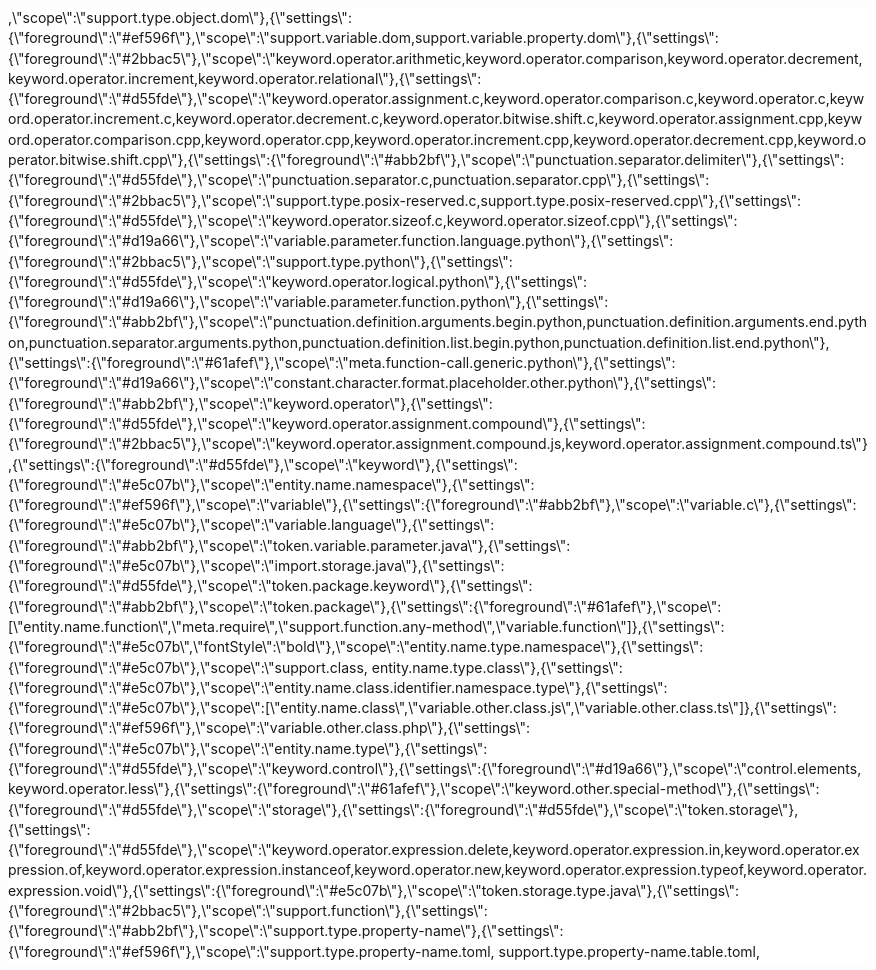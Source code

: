 ,\\\"scope\\\":\\\"support.type.object.dom\\\"},{\\\"settings\\\":{\\\"foreground\\\":\\\"#ef596f\\\"},\\\"scope\\\":\\\"support.variable.dom,support.variable.property.dom\\\"},{\\\"settings\\\":{\\\"foreground\\\":\\\"#2bbac5\\\"},\\\"scope\\\":\\\"keyword.operator.arithmetic,keyword.operator.comparison,keyword.operator.decrement,keyword.operator.increment,keyword.operator.relational\\\"},{\\\"settings\\\":{\\\"foreground\\\":\\\"#d55fde\\\"},\\\"scope\\\":\\\"keyword.operator.assignment.c,keyword.operator.comparison.c,keyword.operator.c,keyword.operator.increment.c,keyword.operator.decrement.c,keyword.operator.bitwise.shift.c,keyword.operator.assignment.cpp,keyword.operator.comparison.cpp,keyword.operator.cpp,keyword.operator.increment.cpp,keyword.operator.decrement.cpp,keyword.operator.bitwise.shift.cpp\\\"},{\\\"settings\\\":{\\\"foreground\\\":\\\"#abb2bf\\\"},\\\"scope\\\":\\\"punctuation.separator.delimiter\\\"},{\\\"settings\\\":{\\\"foreground\\\":\\\"#d55fde\\\"},\\\"scope\\\":\\\"punctuation.separator.c,punctuation.separator.cpp\\\"},{\\\"settings\\\":{\\\"foreground\\\":\\\"#2bbac5\\\"},\\\"scope\\\":\\\"support.type.posix-reserved.c,support.type.posix-reserved.cpp\\\"},{\\\"settings\\\":{\\\"foreground\\\":\\\"#d55fde\\\"},\\\"scope\\\":\\\"keyword.operator.sizeof.c,keyword.operator.sizeof.cpp\\\"},{\\\"settings\\\":{\\\"foreground\\\":\\\"#d19a66\\\"},\\\"scope\\\":\\\"variable.parameter.function.language.python\\\"},{\\\"settings\\\":{\\\"foreground\\\":\\\"#2bbac5\\\"},\\\"scope\\\":\\\"support.type.python\\\"},{\\\"settings\\\":{\\\"foreground\\\":\\\"#d55fde\\\"},\\\"scope\\\":\\\"keyword.operator.logical.python\\\"},{\\\"settings\\\":{\\\"foreground\\\":\\\"#d19a66\\\"},\\\"scope\\\":\\\"variable.parameter.function.python\\\"},{\\\"settings\\\":{\\\"foreground\\\":\\\"#abb2bf\\\"},\\\"scope\\\":\\\"punctuation.definition.arguments.begin.python,punctuation.definition.arguments.end.python,punctuation.separator.arguments.python,punctuation.definition.list.begin.python,punctuation.definition.list.end.python\\\"},{\\\"settings\\\":{\\\"foreground\\\":\\\"#61afef\\\"},\\\"scope\\\":\\\"meta.function-call.generic.python\\\"},{\\\"settings\\\":{\\\"foreground\\\":\\\"#d19a66\\\"},\\\"scope\\\":\\\"constant.character.format.placeholder.other.python\\\"},{\\\"settings\\\":{\\\"foreground\\\":\\\"#abb2bf\\\"},\\\"scope\\\":\\\"keyword.operator\\\"},{\\\"settings\\\":{\\\"foreground\\\":\\\"#d55fde\\\"},\\\"scope\\\":\\\"keyword.operator.assignment.compound\\\"},{\\\"settings\\\":{\\\"foreground\\\":\\\"#2bbac5\\\"},\\\"scope\\\":\\\"keyword.operator.assignment.compound.js,keyword.operator.assignment.compound.ts\\\"},{\\\"settings\\\":{\\\"foreground\\\":\\\"#d55fde\\\"},\\\"scope\\\":\\\"keyword\\\"},{\\\"settings\\\":{\\\"foreground\\\":\\\"#e5c07b\\\"},\\\"scope\\\":\\\"entity.name.namespace\\\"},{\\\"settings\\\":{\\\"foreground\\\":\\\"#ef596f\\\"},\\\"scope\\\":\\\"variable\\\"},{\\\"settings\\\":{\\\"foreground\\\":\\\"#abb2bf\\\"},\\\"scope\\\":\\\"variable.c\\\"},{\\\"settings\\\":{\\\"foreground\\\":\\\"#e5c07b\\\"},\\\"scope\\\":\\\"variable.language\\\"},{\\\"settings\\\":{\\\"foreground\\\":\\\"#abb2bf\\\"},\\\"scope\\\":\\\"token.variable.parameter.java\\\"},{\\\"settings\\\":{\\\"foreground\\\":\\\"#e5c07b\\\"},\\\"scope\\\":\\\"import.storage.java\\\"},{\\\"settings\\\":{\\\"foreground\\\":\\\"#d55fde\\\"},\\\"scope\\\":\\\"token.package.keyword\\\"},{\\\"settings\\\":{\\\"foreground\\\":\\\"#abb2bf\\\"},\\\"scope\\\":\\\"token.package\\\"},{\\\"settings\\\":{\\\"foreground\\\":\\\"#61afef\\\"},\\\"scope\\\":[\\\"entity.name.function\\\",\\\"meta.require\\\",\\\"support.function.any-method\\\",\\\"variable.function\\\"]},{\\\"settings\\\":{\\\"foreground\\\":\\\"#e5c07b\\\",\\\"fontStyle\\\":\\\"bold\\\"},\\\"scope\\\":\\\"entity.name.type.namespace\\\"},{\\\"settings\\\":{\\\"foreground\\\":\\\"#e5c07b\\\"},\\\"scope\\\":\\\"support.class, entity.name.type.class\\\"},{\\\"settings\\\":{\\\"foreground\\\":\\\"#e5c07b\\\"},\\\"scope\\\":\\\"entity.name.class.identifier.namespace.type\\\"},{\\\"settings\\\":{\\\"foreground\\\":\\\"#e5c07b\\\"},\\\"scope\\\":[\\\"entity.name.class\\\",\\\"variable.other.class.js\\\",\\\"variable.other.class.ts\\\"]},{\\\"settings\\\":{\\\"foreground\\\":\\\"#ef596f\\\"},\\\"scope\\\":\\\"variable.other.class.php\\\"},{\\\"settings\\\":{\\\"foreground\\\":\\\"#e5c07b\\\"},\\\"scope\\\":\\\"entity.name.type\\\"},{\\\"settings\\\":{\\\"foreground\\\":\\\"#d55fde\\\"},\\\"scope\\\":\\\"keyword.control\\\"},{\\\"settings\\\":{\\\"foreground\\\":\\\"#d19a66\\\"},\\\"scope\\\":\\\"control.elements, keyword.operator.less\\\"},{\\\"settings\\\":{\\\"foreground\\\":\\\"#61afef\\\"},\\\"scope\\\":\\\"keyword.other.special-method\\\"},{\\\"settings\\\":{\\\"foreground\\\":\\\"#d55fde\\\"},\\\"scope\\\":\\\"storage\\\"},{\\\"settings\\\":{\\\"foreground\\\":\\\"#d55fde\\\"},\\\"scope\\\":\\\"token.storage\\\"},{\\\"settings\\\":{\\\"foreground\\\":\\\"#d55fde\\\"},\\\"scope\\\":\\\"keyword.operator.expression.delete,keyword.operator.expression.in,keyword.operator.expression.of,keyword.operator.expression.instanceof,keyword.operator.new,keyword.operator.expression.typeof,keyword.operator.expression.void\\\"},{\\\"settings\\\":{\\\"foreground\\\":\\\"#e5c07b\\\"},\\\"scope\\\":\\\"token.storage.type.java\\\"},{\\\"settings\\\":{\\\"foreground\\\":\\\"#2bbac5\\\"},\\\"scope\\\":\\\"support.function\\\"},{\\\"settings\\\":{\\\"foreground\\\":\\\"#abb2bf\\\"},\\\"scope\\\":\\\"support.type.property-name\\\"},{\\\"settings\\\":{\\\"foreground\\\":\\\"#ef596f\\\"},\\\"scope\\\":\\\"support.type.property-name.toml, support.type.property-name.table.toml,